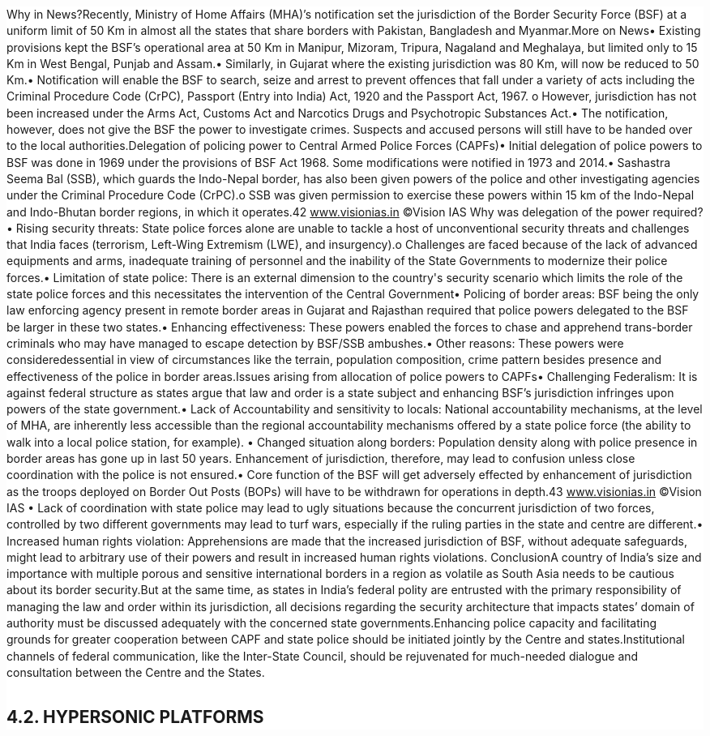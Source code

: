 Why in News?Recently, Ministry of Home Affairs (MHA)’s notification set the jurisdiction of the Border Security Force (BSF) at a uniform limit of 50 Km in almost all the states that share borders with Pakistan, Bangladesh and Myanmar.More on News• Existing provisions kept the BSF’s operational area at 50 Km in Manipur, Mizoram, Tripura, Nagaland and Meghalaya, but limited only to 15 Km in West Bengal, Punjab and Assam.• Similarly, in Gujarat where the existing jurisdiction was 80 Km, will now be reduced to 50 Km.• Notification will enable the BSF to search, seize and arrest to prevent offences that fall under a variety of acts including the Criminal Procedure Code (CrPC), Passport (Entry into India) Act, 1920 and the Passport Act, 1967. o However, jurisdiction has not been increased under the Arms Act, Customs Act and Narcotics Drugs and Psychotropic Substances Act.• The notification, however, does not give the BSF the power to investigate crimes. Suspects and accused persons will still have to be handed over to the local authorities.Delegation of policing power to Central Armed Police Forces (CAPFs)• Initial delegation of police powers to BSF was done in 1969 under the provisions of BSF Act 1968. Some modifications were notified in 1973 and 2014.• Sashastra Seema Bal (SSB), which guards the Indo-Nepal border, has also been given powers of the police and other investigating agencies under the Criminal Procedure Code (CrPC).o SSB was given permission to exercise these powers within 15 km of the Indo-Nepal and Indo-Bhutan border regions, in which it operates.42 www.visionias.in ©Vision IAS Why was delegation of the power required?• Rising security threats: State police forces alone are unable to tackle a host of unconventional security threats and challenges that India faces (terrorism, Left-Wing Extremism (LWE), and insurgency).o Challenges are faced because of the lack of advanced equipments and arms, inadequate training of personnel and the inability of the State Governments to modernize their police forces.• Limitation of state police: There is an external dimension to the country's security scenario which limits the role of the state police forces and this necessitates the intervention of the Central Government• Policing of border areas: BSF being the only law enforcing agency present in remote border areas in Gujarat and Rajasthan required that police powers delegated to the BSF be larger in these two states.• Enhancing effectiveness: These powers enabled the forces to chase and apprehend trans-border criminals who may have managed to escape detection by BSF/SSB ambushes.• Other reasons: These powers were consideredessential in view of circumstances like the terrain, population composition, crime pattern besides presence and effectiveness of the police in border areas.Issues arising from allocation of police powers to CAPFs• Challenging Federalism: It is against federal structure as states argue that law and order is a state subject and enhancing BSF’s jurisdiction infringes upon powers of the state government.• Lack of Accountability and sensitivity to locals: National accountability mechanisms, at the level of MHA, are inherently less accessible than the regional accountability mechanisms offered by a state police force (the ability to walk into a local police station, for example). • Changed situation along borders: Population density along with police presence in border areas has gone up in last 50 years. Enhancement of jurisdiction, therefore, may lead to confusion unless close coordination with the police is not ensured.• Core function of the BSF will get adversely effected by enhancement of jurisdiction as the troops deployed on Border Out Posts (BOPs) will have to be withdrawn for operations in depth.43 www.visionias.in ©Vision IAS • Lack of coordination with state police may lead to ugly situations because the concurrent jurisdiction of two forces, controlled by two different governments may lead to turf wars, especially if the ruling parties in the state and centre are different.• Increased human rights violation: Apprehensions are made that the increased jurisdiction of BSF, without adequate safeguards, might lead to arbitrary use of their powers and result in increased human rights violations. ConclusionA country of India’s size and importance with multiple porous and sensitive international borders in a region as volatile as South Asia needs to be cautious about its border security.But at the same time, as states in India’s federal polity are entrusted with the primary responsibility of managing the law and order within its jurisdiction, all decisions regarding the security architecture that impacts states’ domain of authority must be discussed adequately with the concerned state governments.Enhancing police capacity and facilitating grounds for greater cooperation between CAPF and state police should be initiated jointly by the Centre and states.Institutional channels of federal communication, like the Inter-State Council, should be rejuvenated for much-needed dialogue and consultation between the Centre and the States.
## 4.2. HYPERSONIC PLATFORMS